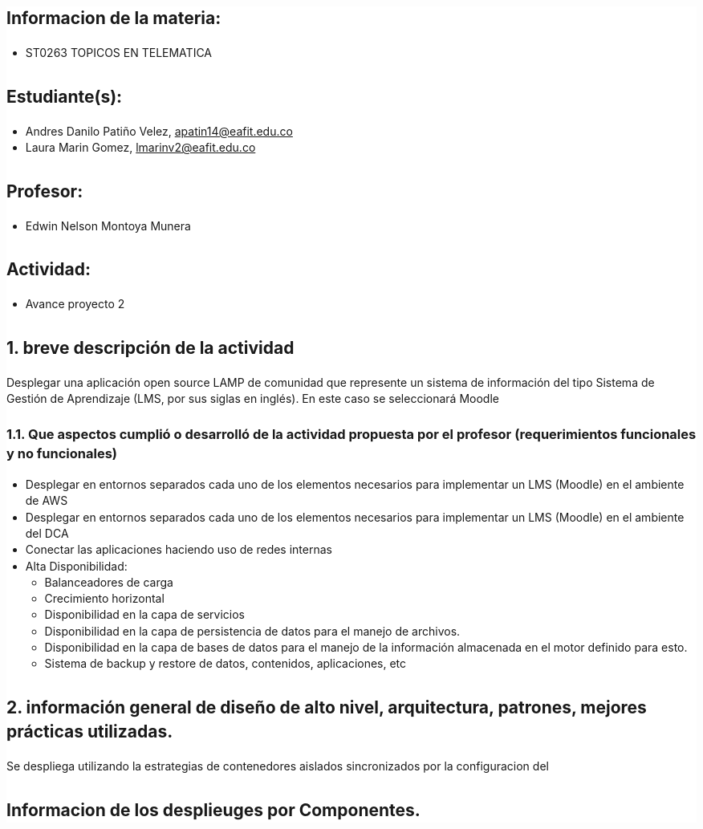 ## Informacion de la materia:

- ST0263 TOPICOS EN TELEMATICA

## Estudiante(s):

- Andres Danilo Patiño Velez, apatin14@eafit.edu.co
- Laura Marin Gomez, lmarinv2@eafit.edu.co

## Profesor:

- Edwin Nelson Montoya Munera

## Actividad:

- Avance proyecto 2

## 1. breve descripción de la actividad

Desplegar una aplicación open source LAMP de comunidad que represente un sistema de
información del tipo Sistema de Gestión de Aprendizaje (LMS, por sus siglas en inglés). En
este caso se seleccionará Moodle

### 1.1. Que aspectos cumplió o desarrolló de la actividad propuesta por el profesor (requerimientos funcionales y no funcionales)

- Desplegar en entornos separados cada uno de los elementos necesarios para implementar un LMS (Moodle) en el ambiente de AWS
- Desplegar en entornos separados cada uno de los elementos necesarios para implementar un LMS (Moodle) en el ambiente del DCA
- Conectar las aplicaciones haciendo uso de redes internas
- Alta Disponibilidad:
  - Balanceadores de carga
  - Crecimiento horizontal
  - Disponibilidad en la capa de servicios 
  - Disponibilidad en la capa de persistencia de datos para el manejo de
archivos.
  - Disponibilidad en la capa de bases de datos para el manejo de la información
almacenada en el motor definido para esto.
  - Sistema de backup y restore de datos, contenidos, aplicaciones, etc

## 2. información general de diseño de alto nivel, arquitectura, patrones, mejores prácticas utilizadas.

Se despliega utilizando la estrategias de contenedores aislados sincronizados por la configuracion del 

## Informacion de los desplieuges por Componentes.
